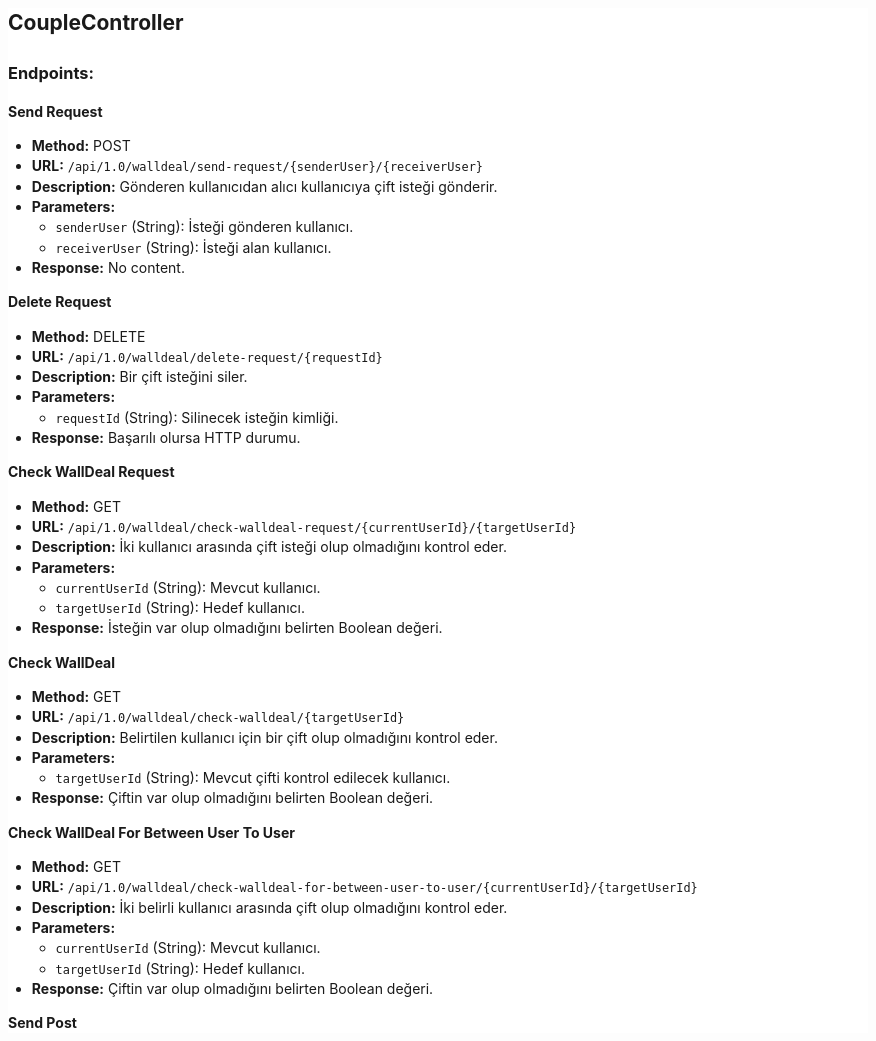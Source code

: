 ## CoupleController

### Endpoints:

**Send Request**

- **Method:** POST
- **URL:** `/api/1.0/walldeal/send-request/{senderUser}/{receiverUser}`
- **Description:** Gönderen kullanıcıdan alıcı kullanıcıya çift isteği gönderir.
- **Parameters:**
  - `senderUser` (String): İsteği gönderen kullanıcı.
  - `receiverUser` (String): İsteği alan kullanıcı.
- **Response:** No content.

**Delete Request**

- **Method:** DELETE
- **URL:** `/api/1.0/walldeal/delete-request/{requestId}`
- **Description:** Bir çift isteğini siler.
- **Parameters:**
  - `requestId` (String): Silinecek isteğin kimliği.
- **Response:** Başarılı olursa HTTP durumu.

**Check WallDeal Request**

- **Method:** GET
- **URL:** `/api/1.0/walldeal/check-walldeal-request/{currentUserId}/{targetUserId}`
- **Description:** İki kullanıcı arasında çift isteği olup olmadığını kontrol eder.
- **Parameters:**
  - `currentUserId` (String): Mevcut kullanıcı.
  - `targetUserId` (String): Hedef kullanıcı.
- **Response:** İsteğin var olup olmadığını belirten Boolean değeri.

**Check WallDeal**

- **Method:** GET
- **URL:** `/api/1.0/walldeal/check-walldeal/{targetUserId}`
- **Description:** Belirtilen kullanıcı için bir çift olup olmadığını kontrol eder.
- **Parameters:**
  - `targetUserId` (String): Mevcut çifti kontrol edilecek kullanıcı.
- **Response:** Çiftin var olup olmadığını belirten Boolean değeri.

**Check WallDeal For Between User To User**

- **Method:** GET
- **URL:** `/api/1.0/walldeal/check-walldeal-for-between-user-to-user/{currentUserId}/{targetUserId}`
- **Description:** İki belirli kullanıcı arasında çift olup olmadığını kontrol eder.
- **Parameters:**
  - `currentUserId` (String): Mevcut kullanıcı.
  - `targetUserId` (String): Hedef kullanıcı.
- **Response:** Çiftin var olup olmadığını belirten Boolean değeri.

**Send Post**
